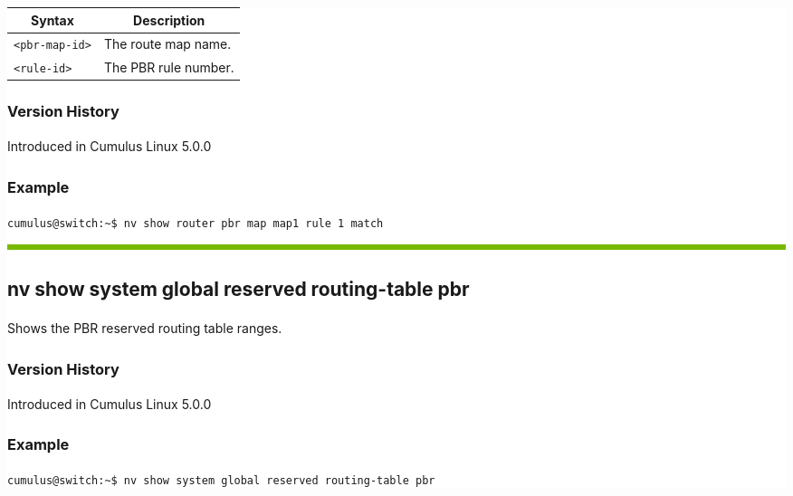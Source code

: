 | Syntax |  Description   |
| --------- | -------------- |
| `<pbr-map-id>` | The route map name. |
| `<rule-id>` | The PBR rule number. |

### Version History

Introduced in Cumulus Linux 5.0.0

### Example

```
cumulus@switch:~$ nv show router pbr map map1 rule 1 match
```

<HR STYLE="BORDER: DASHED RGB(118,185,0) 0.5PX;BACKGROUND-COLOR: RGB(118,185,0);HEIGHT: 4.0PX;"/>

## <h>nv show system global reserved routing-table pbr</h>

Shows the PBR reserved routing table ranges.

### Version History

Introduced in Cumulus Linux 5.0.0

### Example

```
cumulus@switch:~$ nv show system global reserved routing-table pbr
```
